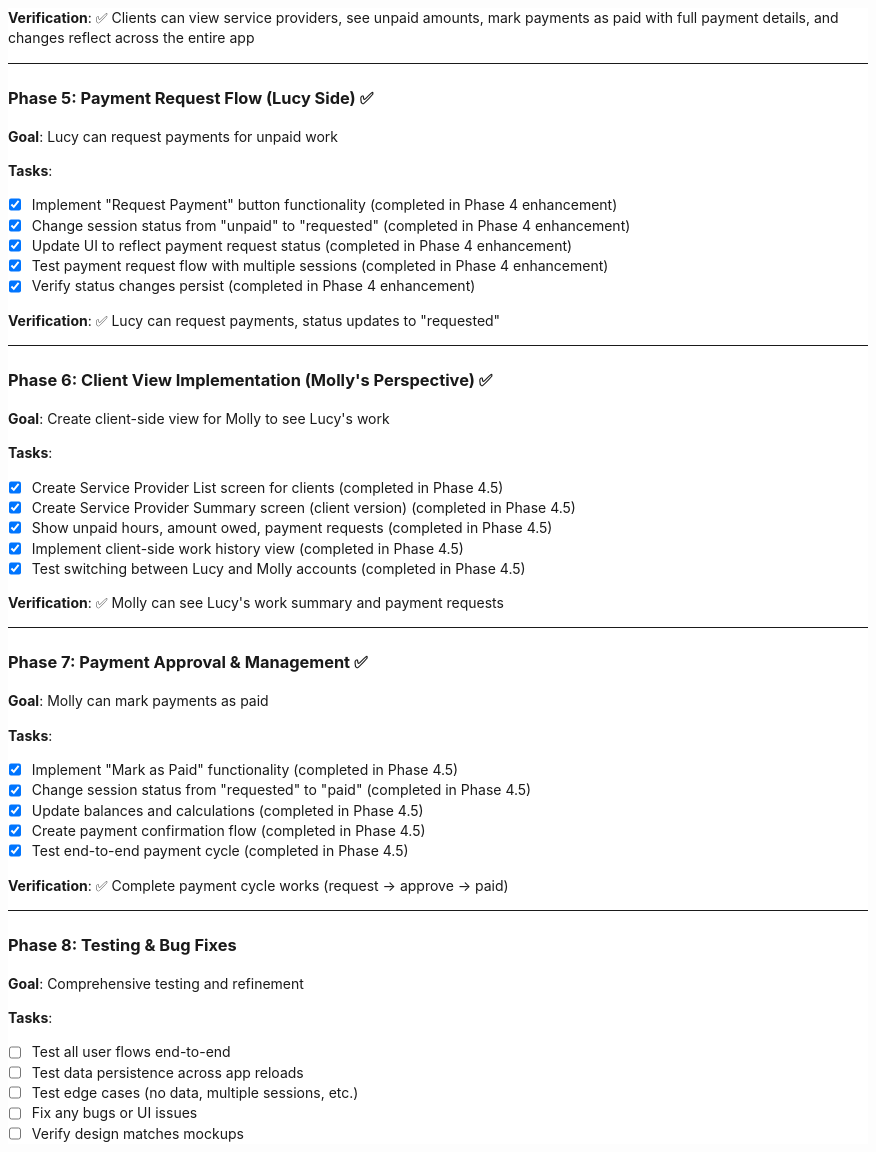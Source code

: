 **Verification**: ✅ Clients can view service providers, see unpaid amounts, mark payments as paid with full payment details, and changes reflect across the entire app

---

### **Phase 5: Payment Request Flow (Lucy Side)** ✅
**Goal**: Lucy can request payments for unpaid work

**Tasks**:
- [x] Implement "Request Payment" button functionality (completed in Phase 4 enhancement)
- [x] Change session status from "unpaid" to "requested" (completed in Phase 4 enhancement)
- [x] Update UI to reflect payment request status (completed in Phase 4 enhancement)
- [x] Test payment request flow with multiple sessions (completed in Phase 4 enhancement)
- [x] Verify status changes persist (completed in Phase 4 enhancement)

**Verification**: ✅ Lucy can request payments, status updates to "requested"

---

### **Phase 6: Client View Implementation (Molly's Perspective)** ✅
**Goal**: Create client-side view for Molly to see Lucy's work

**Tasks**:
- [x] Create Service Provider List screen for clients (completed in Phase 4.5)
- [x] Create Service Provider Summary screen (client version) (completed in Phase 4.5)
- [x] Show unpaid hours, amount owed, payment requests (completed in Phase 4.5)
- [x] Implement client-side work history view (completed in Phase 4.5)
- [x] Test switching between Lucy and Molly accounts (completed in Phase 4.5)

**Verification**: ✅ Molly can see Lucy's work summary and payment requests

---

### **Phase 7: Payment Approval & Management** ✅
**Goal**: Molly can mark payments as paid

**Tasks**:
- [x] Implement "Mark as Paid" functionality (completed in Phase 4.5)
- [x] Change session status from "requested" to "paid" (completed in Phase 4.5)
- [x] Update balances and calculations (completed in Phase 4.5)
- [x] Create payment confirmation flow (completed in Phase 4.5)
- [x] Test end-to-end payment cycle (completed in Phase 4.5)

**Verification**: ✅ Complete payment cycle works (request → approve → paid)

---

### **Phase 8: Testing & Bug Fixes**
**Goal**: Comprehensive testing and refinement

**Tasks**:
- [ ] Test all user flows end-to-end
- [ ] Test data persistence across app reloads
- [ ] Test edge cases (no data, multiple sessions, etc.)
- [ ] Fix any bugs or UI issues
- [ ] Verify design matches mockups
